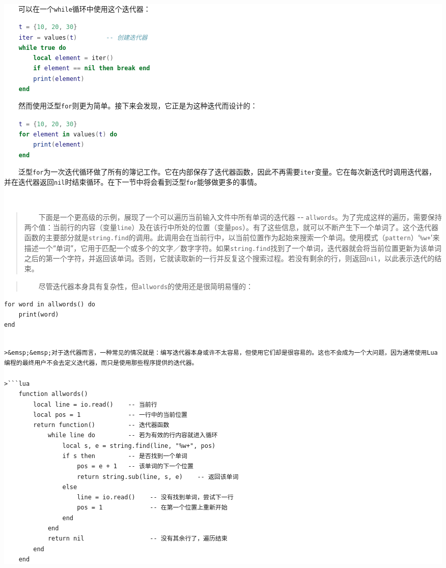 
&emsp;&emsp;可以在一个`while`循环中使用这个迭代器：

```lua
    t = {10, 20, 30}
    iter = values(t)		-- 创建迭代器
    while true do
        local element = iter()
        if element == nil then break end
        print(element)
    end
```

&emsp;&emsp;然而使用泛型`for`则更为简单。接下来会发现，它正是为这种迭代而设计的：

```lua
    t = {10, 20, 30}
    for element in values(t) do
        print(element)
    end
```

&emsp;&emsp;泛型`for`为一次迭代循环做了所有的簿记工作。它在内部保存了迭代器函数，因此不再需要`iter`变量。它在每次新迭代时调用迭代器，并在迭代器返回`nil`时结束循环。在下一节中将会看到泛型`for`能够做更多的事情。

&emsp;&emsp;

>&emsp;&emsp;下面是一个更高级的示例，展现了一个可以遍历当前输入文件中所有单词的迭代器 -- `allwords`。为了完成这样的遍历，需要保持两个值：当前行的内容（变量`line`）及在该行中所处的位置（变量`pos`）。有了这些信息，就可以不断产生下一个单词了。这个迭代器函数的主要部分就是`string.find`的调用。此调用会在当前行中，以当前位置作为起始来搜索一个单词。使用模式（`pattern`）‘`%w+`’来描述一个“单词”，它用于匹配一个或多个的文字／数字字符。如果`string.find`找到了一个单词，迭代器就会将当前位置更新为该单词之后的第一个字符，并返回该单词。否则，它就读取新的一行并反复这个搜索过程。若没有剩余的行，则返回`nil`，以此表示迭代的结束。

>&emsp;&emsp;尽管迭代器本身具有复杂性，但`allwords`的使用还是很简明易懂的：

>```lua
    for word in allwords() do
        print(word)
    end
```

>&emsp;&emsp;对于迭代器而言，一种常见的情况就是：编写迭代器本身或许不太容易，但使用它们却是很容易的。这也不会成为一个大问题，因为通常使用Lua编程的最终用户不会去定义迭代器，而只是使用那些程序提供的迭代器。

>```lua
    function allwords()
        local line = io.read()    -- 当前行
        local pos = 1             -- 一行中的当前位置
        return function()         -- 迭代器函数
            while line do         -- 若为有效的行内容就进入循环
                local s, e = string.find(line, "%w+", pos)
                if s then         -- 是否找到一个单词
                    pos = e + 1   -- 该单词的下一个位置
                    return string.sub(line, s, e)    -- 返回该单词
                else
                    line = io.read()    -- 没有找到单词，尝试下一行
                    pos = 1             -- 在第一个位置上重新开始
                end
            end
            return nil                  -- 没有其余行了，遍历结束
        end
    end
```
